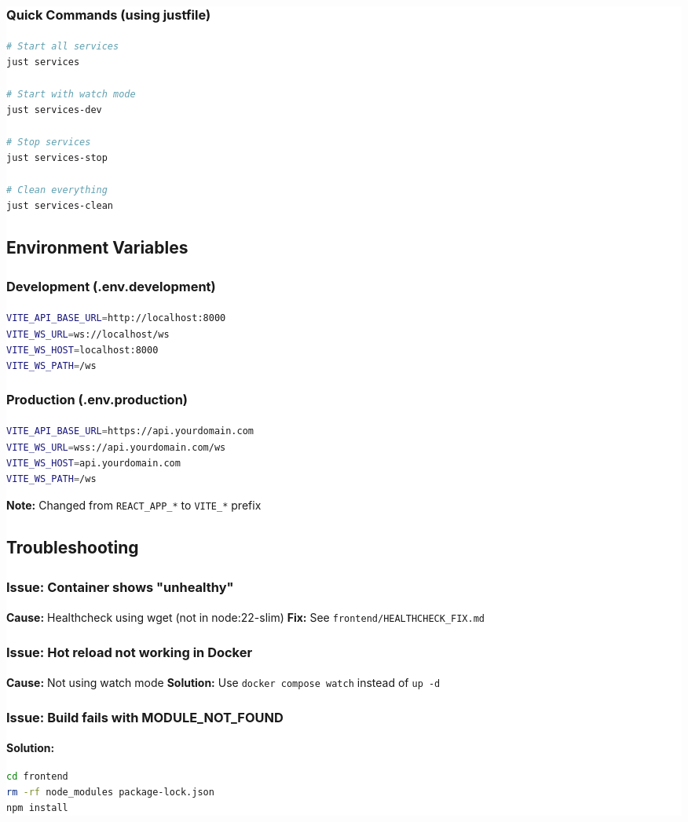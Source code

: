 ### Quick Commands (using justfile)
```bash
# Start all services
just services

# Start with watch mode
just services-dev

# Stop services
just services-stop

# Clean everything
just services-clean
```

## Environment Variables

### Development (.env.development)
```bash
VITE_API_BASE_URL=http://localhost:8000
VITE_WS_URL=ws://localhost/ws
VITE_WS_HOST=localhost:8000
VITE_WS_PATH=/ws
```

### Production (.env.production)
```bash
VITE_API_BASE_URL=https://api.yourdomain.com
VITE_WS_URL=wss://api.yourdomain.com/ws
VITE_WS_HOST=api.yourdomain.com
VITE_WS_PATH=/ws
```

**Note:** Changed from `REACT_APP_*` to `VITE_*` prefix

## Troubleshooting

### Issue: Container shows "unhealthy"
**Cause:** Healthcheck using wget (not in node:22-slim)
**Fix:** See `frontend/HEALTHCHECK_FIX.md`

### Issue: Hot reload not working in Docker
**Cause:** Not using watch mode
**Solution:** Use `docker compose watch` instead of `up -d`

### Issue: Build fails with MODULE_NOT_FOUND
**Solution:**
```bash
cd frontend
rm -rf node_modules package-lock.json
npm install
```
